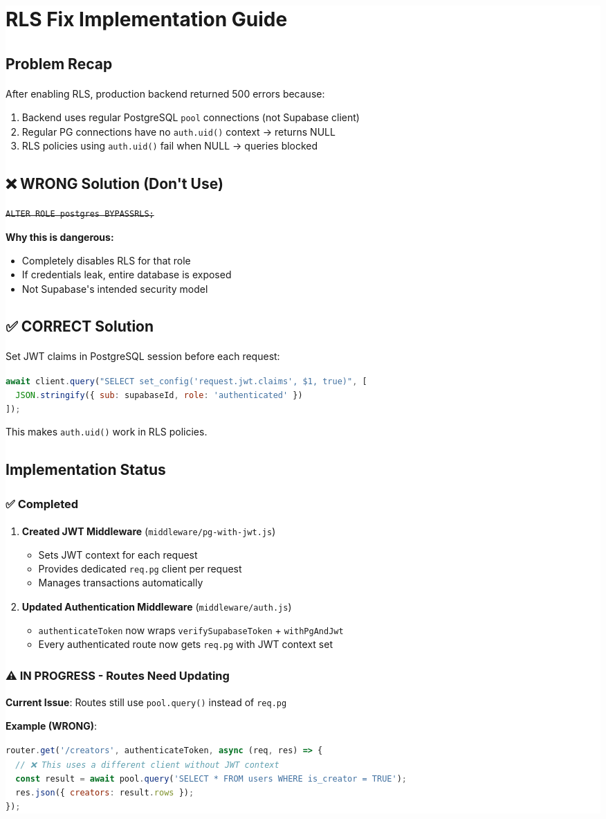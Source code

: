 # RLS Fix Implementation Guide

## Problem Recap

After enabling RLS, production backend returned 500 errors because:
1. Backend uses regular PostgreSQL `pool` connections (not Supabase client)
2. Regular PG connections have no `auth.uid()` context → returns NULL
3. RLS policies using `auth.uid()` fail when NULL → queries blocked

## ❌ WRONG Solution (Don't Use)

~~`ALTER ROLE postgres BYPASSRLS;`~~

**Why this is dangerous:**
- Completely disables RLS for that role
- If credentials leak, entire database is exposed
- Not Supabase's intended security model

## ✅ CORRECT Solution

Set JWT claims in PostgreSQL session before each request:

```javascript
await client.query("SELECT set_config('request.jwt.claims', $1, true)", [
  JSON.stringify({ sub: supabaseId, role: 'authenticated' })
]);
```

This makes `auth.uid()` work in RLS policies.

## Implementation Status

### ✅ Completed

1. **Created JWT Middleware** (`middleware/pg-with-jwt.js`)
   - Sets JWT context for each request
   - Provides dedicated `req.pg` client per request
   - Manages transactions automatically

2. **Updated Authentication Middleware** (`middleware/auth.js`)
   - `authenticateToken` now wraps `verifySupabaseToken` + `withPgAndJwt`
   - Every authenticated route now gets `req.pg` with JWT context set

### ⚠️ IN PROGRESS - Routes Need Updating

**Current Issue**: Routes still use `pool.query()` instead of `req.pg`

**Example (WRONG)**:
```javascript
router.get('/creators', authenticateToken, async (req, res) => {
  // ❌ This uses a different client without JWT context
  const result = await pool.query('SELECT * FROM users WHERE is_creator = TRUE');
  res.json({ creators: result.rows });
});
```
